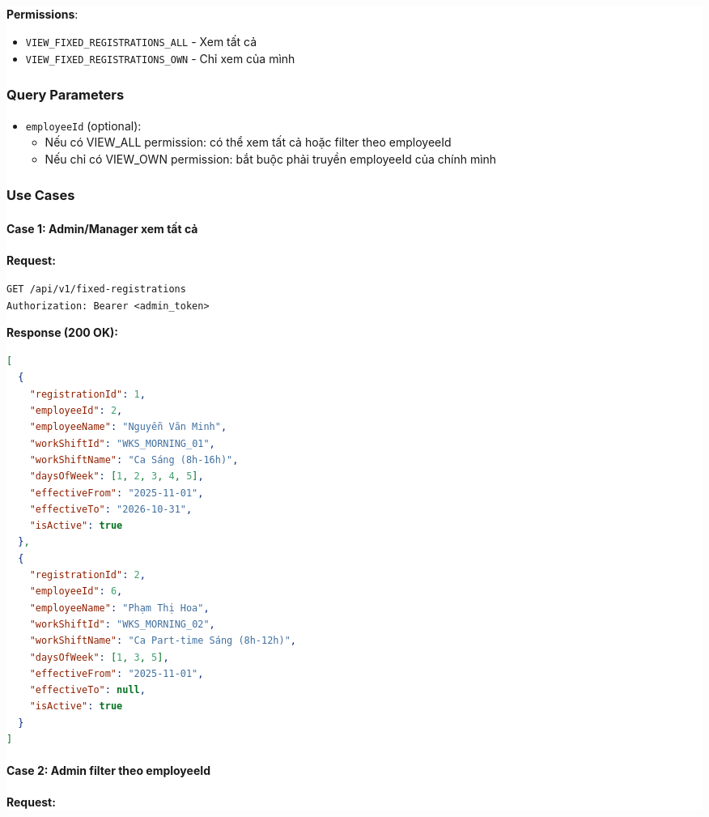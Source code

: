 **Permissions**:

- `VIEW_FIXED_REGISTRATIONS_ALL` - Xem tất cả
- `VIEW_FIXED_REGISTRATIONS_OWN` - Chỉ xem của mình

### Query Parameters

- `employeeId` (optional):
  - Nếu có VIEW_ALL permission: có thể xem tất cả hoặc filter theo employeeId
  - Nếu chỉ có VIEW_OWN permission: bắt buộc phải truyền employeeId của chính mình

### Use Cases

#### Case 1: Admin/Manager xem tất cả

**Request:**

```
GET /api/v1/fixed-registrations
Authorization: Bearer <admin_token>
```

**Response (200 OK):**

```json
[
  {
    "registrationId": 1,
    "employeeId": 2,
    "employeeName": "Nguyễn Văn Minh",
    "workShiftId": "WKS_MORNING_01",
    "workShiftName": "Ca Sáng (8h-16h)",
    "daysOfWeek": [1, 2, 3, 4, 5],
    "effectiveFrom": "2025-11-01",
    "effectiveTo": "2026-10-31",
    "isActive": true
  },
  {
    "registrationId": 2,
    "employeeId": 6,
    "employeeName": "Phạm Thị Hoa",
    "workShiftId": "WKS_MORNING_02",
    "workShiftName": "Ca Part-time Sáng (8h-12h)",
    "daysOfWeek": [1, 3, 5],
    "effectiveFrom": "2025-11-01",
    "effectiveTo": null,
    "isActive": true
  }
]
```

#### Case 2: Admin filter theo employeeId

**Request:**
